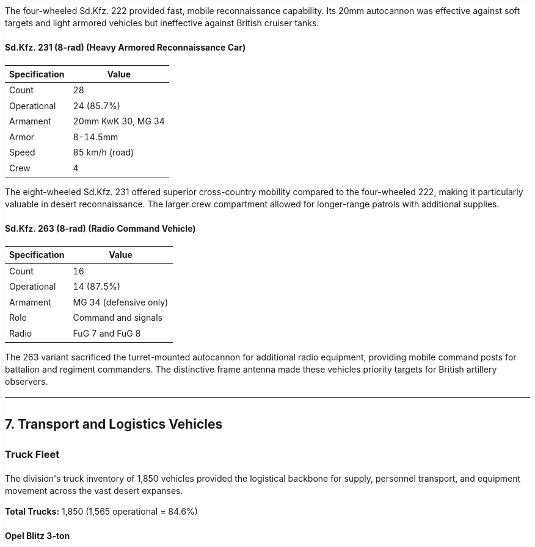 The four-wheeled Sd.Kfz. 222 provided fast, mobile reconnaissance capability. Its 20mm autocannon was effective against soft targets and light armored vehicles but ineffective against British cruiser tanks.

#### Sd.Kfz. 231 (8-rad) (Heavy Armored Reconnaissance Car)

| Specification | Value |
|---------------|-------|
| Count | 28 |
| Operational | 24 (85.7%) |
| Armament | 20mm KwK 30, MG 34 |
| Armor | 8-14.5mm |
| Speed | 85 km/h (road) |
| Crew | 4 |

The eight-wheeled Sd.Kfz. 231 offered superior cross-country mobility compared to the four-wheeled 222, making it particularly valuable in desert reconnaissance. The larger crew compartment allowed for longer-range patrols with additional supplies.

#### Sd.Kfz. 263 (8-rad) (Radio Command Vehicle)

| Specification | Value |
|---------------|-------|
| Count | 16 |
| Operational | 14 (87.5%) |
| Armament | MG 34 (defensive only) |
| Role | Command and signals |
| Radio | FuG 7 and FuG 8 |

The 263 variant sacrificed the turret-mounted autocannon for additional radio equipment, providing mobile command posts for battalion and regiment commanders. The distinctive frame antenna made these vehicles priority targets for British artillery observers.

---

## 7. Transport and Logistics Vehicles

### Truck Fleet

The division's truck inventory of 1,850 vehicles provided the logistical backbone for supply, personnel transport, and equipment movement across the vast desert expanses.

**Total Trucks:** 1,850 (1,565 operational = 84.6%)

#### Opel Blitz 3-ton
